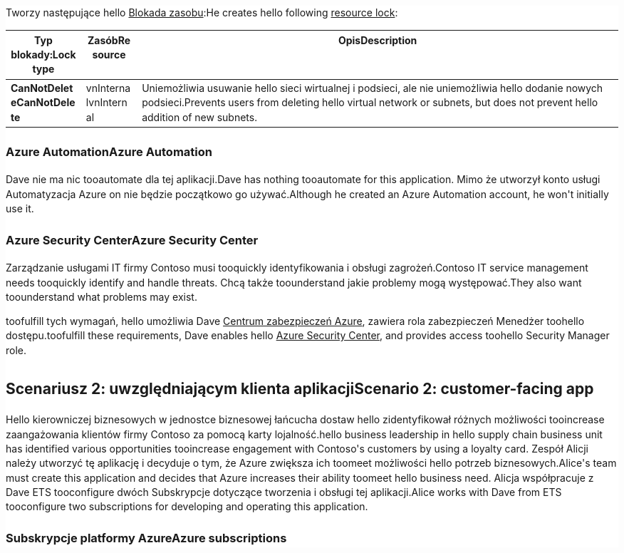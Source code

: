 <span data-ttu-id="e95d1-226">Tworzy następujące hello [Blokada zasobu](resource-group-lock-resources.md):</span><span class="sxs-lookup"><span data-stu-id="e95d1-226">He creates hello following [resource lock](resource-group-lock-resources.md):</span></span>

| <span data-ttu-id="e95d1-227">Typ blokady:</span><span class="sxs-lookup"><span data-stu-id="e95d1-227">Lock type</span></span> | <span data-ttu-id="e95d1-228">Zasób</span><span class="sxs-lookup"><span data-stu-id="e95d1-228">Resource</span></span> | <span data-ttu-id="e95d1-229">Opis</span><span class="sxs-lookup"><span data-stu-id="e95d1-229">Description</span></span> |
| --- | --- | --- |
| <span data-ttu-id="e95d1-230">**CanNotDelete**</span><span class="sxs-lookup"><span data-stu-id="e95d1-230">**CanNotDelete**</span></span> |<span data-ttu-id="e95d1-231">vnInternal</span><span class="sxs-lookup"><span data-stu-id="e95d1-231">vnInternal</span></span> |<span data-ttu-id="e95d1-232">Uniemożliwia usuwanie hello sieci wirtualnej i podsieci, ale nie uniemożliwia hello dodanie nowych podsieci.</span><span class="sxs-lookup"><span data-stu-id="e95d1-232">Prevents users from deleting hello virtual network or subnets, but does not prevent hello addition of new subnets.</span></span> |

### <a name="azure-automation"></a><span data-ttu-id="e95d1-233">Azure Automation</span><span class="sxs-lookup"><span data-stu-id="e95d1-233">Azure Automation</span></span>
<span data-ttu-id="e95d1-234">Dave nie ma nic tooautomate dla tej aplikacji.</span><span class="sxs-lookup"><span data-stu-id="e95d1-234">Dave has nothing tooautomate for this application.</span></span> <span data-ttu-id="e95d1-235">Mimo że utworzył konto usługi Automatyzacja Azure on nie będzie początkowo go używać.</span><span class="sxs-lookup"><span data-stu-id="e95d1-235">Although he created an Azure Automation account, he won't initially use it.</span></span>

### <a name="azure-security-center"></a><span data-ttu-id="e95d1-236">Azure Security Center</span><span class="sxs-lookup"><span data-stu-id="e95d1-236">Azure Security Center</span></span>
<span data-ttu-id="e95d1-237">Zarządzanie usługami IT firmy Contoso musi tooquickly identyfikowania i obsługi zagrożeń.</span><span class="sxs-lookup"><span data-stu-id="e95d1-237">Contoso IT service management needs tooquickly identify and handle threats.</span></span> <span data-ttu-id="e95d1-238">Chcą także toounderstand jakie problemy mogą występować.</span><span class="sxs-lookup"><span data-stu-id="e95d1-238">They also want toounderstand what problems may exist.</span></span>  

<span data-ttu-id="e95d1-239">toofulfill tych wymagań, hello umożliwia Dave [Centrum zabezpieczeń Azure](../security-center/security-center-intro.md), zawiera rola zabezpieczeń Menedżer toohello dostępu.</span><span class="sxs-lookup"><span data-stu-id="e95d1-239">toofulfill these requirements, Dave enables hello [Azure Security Center](../security-center/security-center-intro.md), and provides access toohello Security Manager role.</span></span>

## <a name="scenario-2-customer-facing-app"></a><span data-ttu-id="e95d1-240">Scenariusz 2: uwzględniającym klienta aplikacji</span><span class="sxs-lookup"><span data-stu-id="e95d1-240">Scenario 2: customer-facing app</span></span>
<span data-ttu-id="e95d1-241">Hello kierowniczej biznesowych w jednostce biznesowej łańcucha dostaw hello zidentyfikował różnych możliwości tooincrease zaangażowania klientów firmy Contoso za pomocą karty lojalność.</span><span class="sxs-lookup"><span data-stu-id="e95d1-241">hello business leadership in hello supply chain business unit has identified various opportunities tooincrease engagement with Contoso's customers by using a loyalty card.</span></span> <span data-ttu-id="e95d1-242">Zespół Alicji należy utworzyć tę aplikację i decyduje o tym, że Azure zwiększa ich toomeet możliwości hello potrzeb biznesowych.</span><span class="sxs-lookup"><span data-stu-id="e95d1-242">Alice's team must create this application and decides that Azure increases their ability toomeet hello business need.</span></span> <span data-ttu-id="e95d1-243">Alicja współpracuje z Dave ETS tooconfigure dwóch Subskrypcje dotyczące tworzenia i obsługi tej aplikacji.</span><span class="sxs-lookup"><span data-stu-id="e95d1-243">Alice works with Dave from ETS tooconfigure two subscriptions for developing and operating this application.</span></span>

### <a name="azure-subscriptions"></a><span data-ttu-id="e95d1-244">Subskrypcje platformy Azure</span><span class="sxs-lookup"><span data-stu-id="e95d1-244">Azure subscriptions</span></span>